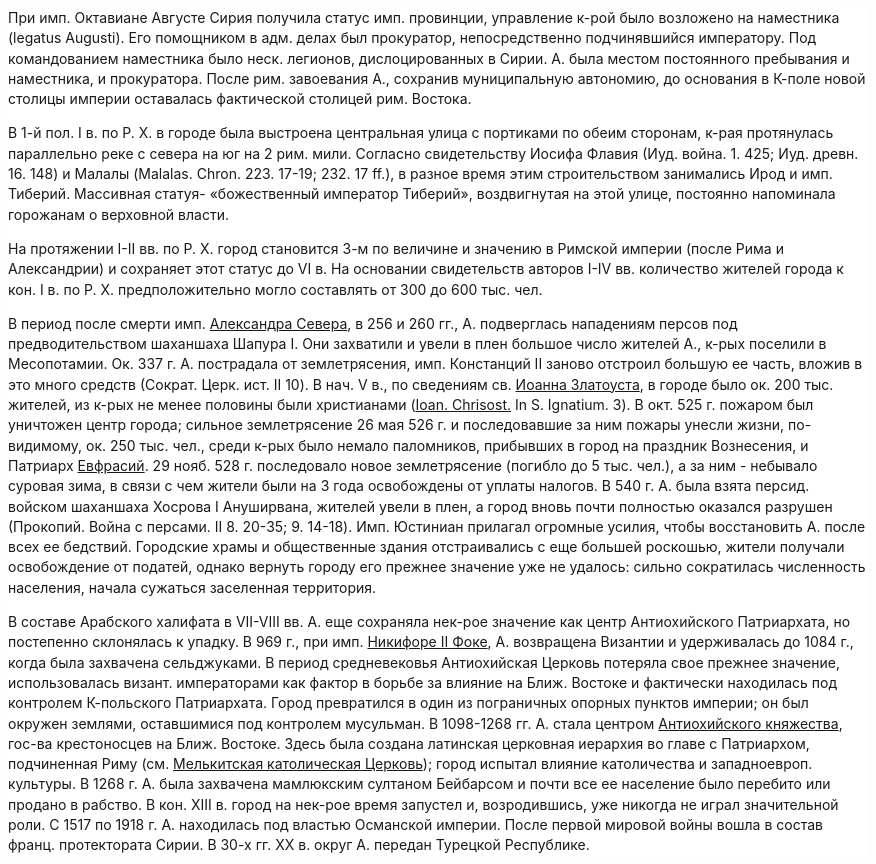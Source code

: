 При имп. Октавиане Августе Сирия получила статус имп. провинции, управление к-рой было возложено на наместника (legatus Augusti). Его помощником в адм. делах был прокуратор, непосредственно подчинявшийся императору. Под командованием наместника было неск. легионов, дислоцированных в Сирии. А. была местом постоянного пребывания и наместника, и прокуратора. После рим. завоевания А., сохранив муниципальную автономию, до основания в К-поле новой столицы империи оставалась фактической столицей рим. Востока.

В 1-й пол. I в. по Р. Х. в городе была выстроена центральная улица с портиками по обеим сторонам, к-рая протянулась параллельно реке с севера на юг на 2 рим. мили. Согласно свидетельству Иосифа Флавия (Иуд. война. 1. 425; Иуд. древн. 16. 148) и Малалы (Malalas. Chron. 223. 17-19; 232. 17 ff.), в разное время этим строительством занимались Ирод и имп. Тиберий. Массивная статуя- «божественный император Тиберий», воздвигнутая на этой улице, постоянно напоминала горожанам о верховной власти.

На протяжении I-II вв. по Р. Х. город становится 3-м по величине и значению в Римской империи (после Рима и Александрии) и сохраняет этот статус до VI в. На основании свидетельств авторов I-IV вв. количество жителей города к кон. I в. по Р. Х. предположительно могло составлять от 300 до 600 тыс. чел.

В период после смерти имп. [Александра Севера](<https://pravenc.ru/text/Александр Север.html>), в 256 и 260 гг., А. подверглась нападениям персов под предводительством шаханшаха Шапура I. Они захватили и увели в плен большое число жителей А., к-рых поселили в Месопотамии. Ок. 337 г. А. пострадала от землетрясения, имп. Констанций II заново отстроил большую ее часть, вложив в это много средств (Сократ. Церк. ист. II 10). В нач. V в., по сведениям св. [Иоанна Златоуста](<https://pravenc.ru/text/Иоанн Златоуст.html>), в городе было ок. 200 тыс. жителей, из к-рых не менее половины были христианами ([Ioan. Chrisost.](<https://pravenc.ru/text/Ioan  Chrisost .html>) In S. Ignatium. 3). В окт. 525 г. пожаром был уничтожен центр города; сильное землетрясение 26 мая 526 г. и последовавшие за ним пожары унесли жизни, по-видимому, ок. 250 тыс. чел., среди к-рых было немало паломников, прибывших в город на праздник Вознесения, и Патриарх [Евфрасий](https://pravenc.ru/text/Евфрасий.html). 29 нояб. 528 г. последовало новое землетрясение (погибло до 5 тыс. чел.), а за ним - небывало суровая зима, в связи с чем жители были на 3 года освобождены от уплаты налогов. В 540 г. А. была взята персид. войском шаханшаха Хосрова I Ануширвана, жителей увели в плен, а город вновь почти полностью оказался разрушен (Прокопий. Война с персами. II 8. 20-35; 9. 14-18). Имп. Юстиниан прилагал огромные усилия, чтобы восстановить А. после всех ее бедствий. Городские храмы и общественные здания отстраивались с еще большей роскошью, жители получали освобождение от податей, однако вернуть городу его прежнее значение уже не удалось: сильно сократилась численность населения, начала сужаться заселенная территория.

В составе Арабского халифата в VII-VIII вв. А. еще сохраняла нек-рое значение как центр Антиохийского Патриархата, но постепенно склонялась к упадку. В 969 г., при имп. [Никифоре II Фоке](<https://pravenc.ru/text/Никифоре II Фоке.html>), А. возвращена Византии и удерживалась до 1084 г., когда была захвачена сельджуками. В период средневековья Антиохийская Церковь потеряла свое прежнее значение, использовалась визант. императорами как фактор в борьбе за влияние на Ближ. Востоке и фактически находилась под контролем К-польского Патриархата. Город превратился в один из пограничных опорных пунктов империи; он был окружен землями, оставшимися под контролем мусульман. В 1098-1268 гг. А. стала центром [Антиохийского княжества](<https://pravenc.ru/text/Антиохийского княжества.html>), гос-ва крестоносцев на Ближ. Востоке. Здесь была создана латинская церковная иерархия во главе с Патриархом, подчиненная Риму (см. [Мелькитская католическая Церковь](<https://pravenc.ru/text/Мелькитская католическая Церковь.html>)); город испытал влияние католичества и западноевроп. культуры. В 1268 г. А. была захвачена мамлюкским султаном Бейбарсом и почти все ее население было перебито или продано в рабство. В кон. XIII в. город на нек-рое время запустел и, возродившись, уже никогда не играл значительной роли. С 1517 по 1918 г. А. находилась под властью Османской империи. После первой мировой войны вошла в состав франц. протектората Сирии. В 30-х гг. XX в. округ А. передан Турецкой Республике.
